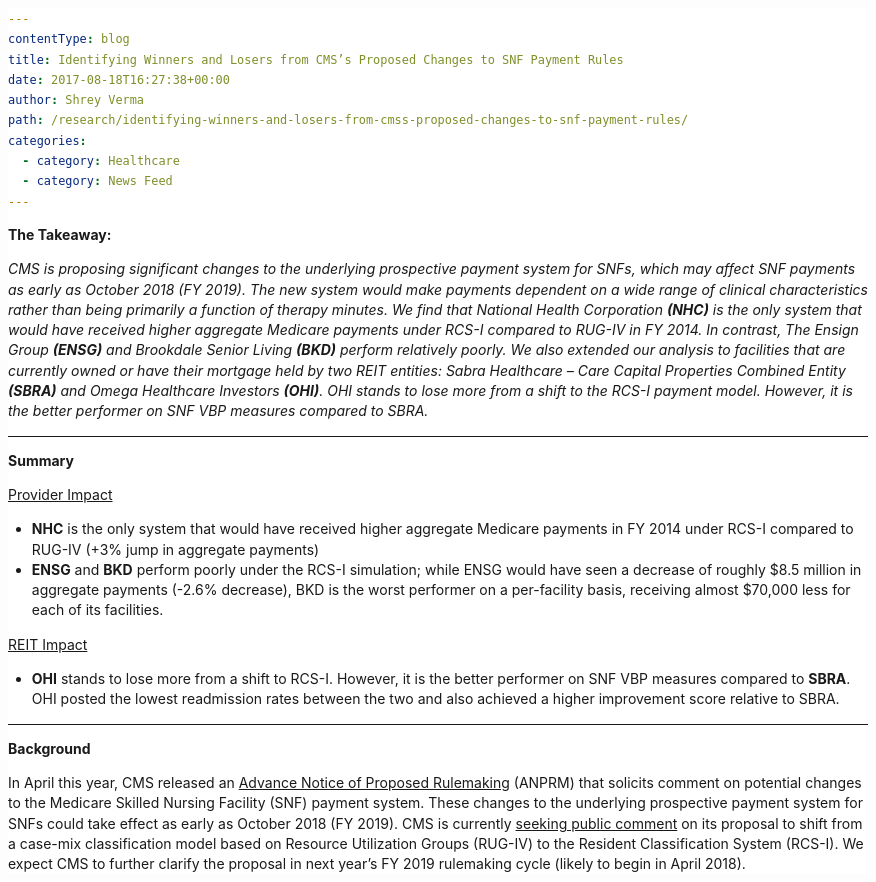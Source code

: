 ```yaml
---
contentType: blog
title: Identifying Winners and Losers from CMS’s Proposed Changes to SNF Payment Rules
date: 2017-08-18T16:27:38+00:00
author: Shrey Verma
path: /research/identifying-winners-and-losers-from-cmss-proposed-changes-to-snf-payment-rules/
categories:
  - category: Healthcare
  - category: News Feed
---
```

**The Takeaway:**

_CMS is proposing significant changes to the underlying prospective payment system for SNFs, which may affect SNF payments as early as October 2018 (FY 2019). The new system would make payments dependent on a wide range of clinical characteristics rather than being primarily a function of therapy minutes. We find that National Health Corporation **(NHC)** is the only system that would have received higher aggregate Medicare payments under RCS-I compared to RUG-IV in FY 2014. In contrast, The Ensign Group **(ENSG)** and Brookdale Senior Living **(BKD)** perform relatively poorly. We also extended our analysis to facilities that are currently owned or have their mortgage held by two REIT entities: Sabra Healthcare &#8211; Care Capital Properties Combined Entity **(SBRA)** and Omega Healthcare Investors **(OHI)**. OHI stands to lose more from a shift to the RCS-I payment model. However, it is the better performer on SNF VBP measures compared to SBRA._

* * *

**Summary**

<span style="text-decoration: underline;">Provider Impact</span>

  * **NHC** is the only system that would have received higher aggregate Medicare payments in FY 2014 under RCS-I compared to RUG-IV (+3% jump in aggregate payments)
  * **ENSG** and **BKD** perform poorly under the RCS-I simulation; while ENSG would have seen a decrease of roughly $8.5 million in aggregate payments (-2.6% decrease), BKD is the worst performer on a per-facility basis, receiving almost $70,000 less for each of its facilities.

<span style="text-decoration: underline;">REIT Impact</span>

  * **OHI** stands to lose more from a shift to RCS-I. However, it is the better performer on SNF VBP measures compared to **SBRA**. OHI posted the lowest readmission rates between the two and also achieved a higher improvement score relative to SBRA.

* * *

**Background**

In April this year, CMS released an  [Advance Notice of Proposed Rulemaking](https://www.regulations.gov/document?D=CMS-2017-0061-0002) (ANPRM) that solicits comment on potential changes to the Medicare Skilled Nursing Facility (SNF) payment system. These changes to the underlying prospective payment system for SNFs could take effect as early as October 2018 (FY 2019). CMS is currently  [seeking public comment](https://www.gpo.gov/fdsys/pkg/FR-2017-06-14/pdf/2017-12324.pdf) on its proposal to shift from a case-mix classification model based on Resource Utilization Groups (RUG-IV) to the Resident Classification System (RCS-I). We expect CMS to further clarify the proposal in next year’s FY 2019 rulemaking cycle (likely to begin in April 2018).
